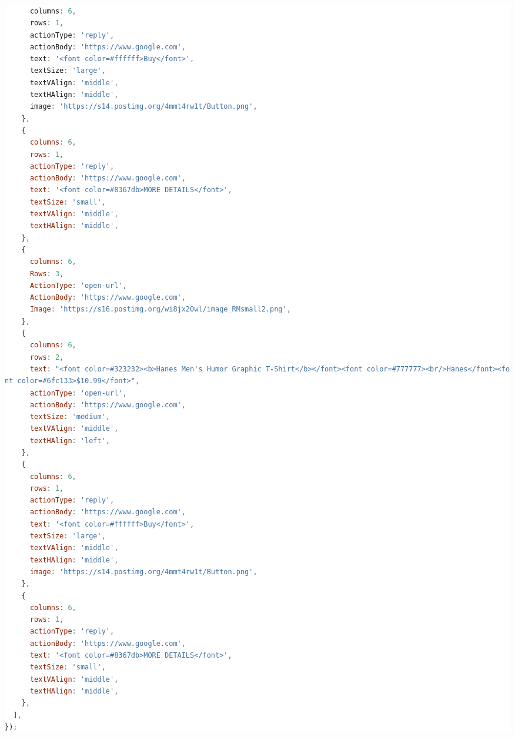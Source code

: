 ```js
      columns: 6,
      rows: 1,
      actionType: 'reply',
      actionBody: 'https://www.google.com',
      text: '<font color=#ffffff>Buy</font>',
      textSize: 'large',
      textVAlign: 'middle',
      textHAlign: 'middle',
      image: 'https://s14.postimg.org/4mmt4rw1t/Button.png',
    },
    {
      columns: 6,
      rows: 1,
      actionType: 'reply',
      actionBody: 'https://www.google.com',
      text: '<font color=#8367db>MORE DETAILS</font>',
      textSize: 'small',
      textVAlign: 'middle',
      textHAlign: 'middle',
    },
    {
      columns: 6,
      Rows: 3,
      ActionType: 'open-url',
      ActionBody: 'https://www.google.com',
      Image: 'https://s16.postimg.org/wi8jx20wl/image_RMsmall2.png',
    },
    {
      columns: 6,
      rows: 2,
      text: "<font color=#323232><b>Hanes Men's Humor Graphic T-Shirt</b></font><font color=#777777><br/>Hanes</font><font color=#6fc133>$10.99</font>",
      actionType: 'open-url',
      actionBody: 'https://www.google.com',
      textSize: 'medium',
      textVAlign: 'middle',
      textHAlign: 'left',
    },
    {
      columns: 6,
      rows: 1,
      actionType: 'reply',
      actionBody: 'https://www.google.com',
      text: '<font color=#ffffff>Buy</font>',
      textSize: 'large',
      textVAlign: 'middle',
      textHAlign: 'middle',
      image: 'https://s14.postimg.org/4mmt4rw1t/Button.png',
    },
    {
      columns: 6,
      rows: 1,
      actionType: 'reply',
      actionBody: 'https://www.google.com',
      text: '<font color=#8367db>MORE DETAILS</font>',
      textSize: 'small',
      textVAlign: 'middle',
      textHAlign: 'middle',
    },
  ],
});
```
